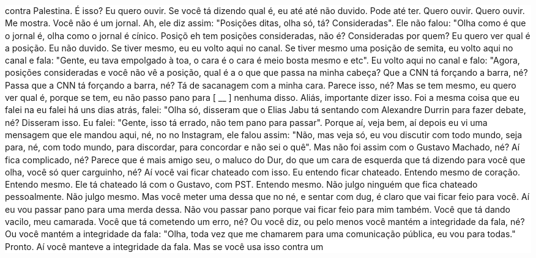 contra Palestina. É isso? Eu quero
ouvir. Se você tá dizendo qual é, eu até
até não duvido. Pode até ter. Quero
ouvir. Quero ouvir. Me mostra. Você não
é um jornal. Ah, ele diz assim:
"Posições ditas, olha só, tá?
Consideradas". Ele não falou: "Olha como
é que o jornal é, olha como o jornal é
cínico. Posiçõ eh tem posições
consideradas, não é? Consideradas por
quem? Eu quero ver qual é a posição. Eu
não duvido. Se tiver mesmo, eu eu volto
aqui no canal. Se tiver mesmo uma
posição de semita, eu volto aqui no
canal e fala: "Gente, eu tava empolgado
à toa, o cara é o cara é meio bosta
mesmo e etc". Eu volto aqui no canal e
falo: "Agora, posições consideradas e
você não vê a posição, qual é a o que
que passa na minha cabeça? Que a CNN tá
forçando a barra, né? Passa que a CNN tá
forçando a barra, né? Tá de sacanagem
com a minha cara. Parece isso, né? Mas
se tem mesmo, eu quero ver qual é,
porque se tem, eu não passo pano para
[ __ ] nenhuma disso. Aliás, importante
dizer isso. Foi a mesma coisa que eu
falei na eu falei há uns dias atrás,
falei: "Olha só, disseram que o Elias
Jabu tá sentando com Alexandre Durrin
para fazer debate, né? Disseram isso. Eu
falei: "Gente, isso tá errado, não tem
pano para passar". Porque aí, veja bem,
aí depois eu vi uma mensagem que ele
mandou aqui, né, no no Instagram, ele
falou assim: "Não, mas veja só, eu vou
discutir com todo mundo, seja para, né,
com todo mundo, para discordar, para
concordar e não sei o quê". Mas não foi
assim com o Gustavo Machado, né?
Aí fica complicado, né? Parece que é
mais amigo seu, o maluco do Dur, do que
um cara de esquerda que tá dizendo para
você que olha, você só quer carguinho,
né? Aí você vai ficar chateado com isso.
Eu entendo ficar chateado. Entendo mesmo
de coração. Entendo mesmo. Ele tá
chateado lá com o Gustavo, com PST.
Entendo mesmo. Não julgo ninguém que
fica chateado pessoalmente. Não julgo
mesmo. Mas você meter uma dessa que no
né, e sentar com dug, é claro que vai
ficar feio para você. Aí eu vou passar
pano para uma merda dessa. Não vou
passar pano porque vai ficar feio para
mim também. Você que tá dando vacilo,
meu camarada. Você que tá cometendo um
erro, né? Ou você diz, ou pelo menos
você mantém a integridade da fala, né?
Ou você mantém a integridade da fala:
"Olha, toda vez que me chamarem para uma
comunicação pública, eu vou para todas."
Pronto. Aí você manteve a integridade da
fala. Mas se você usa isso contra um